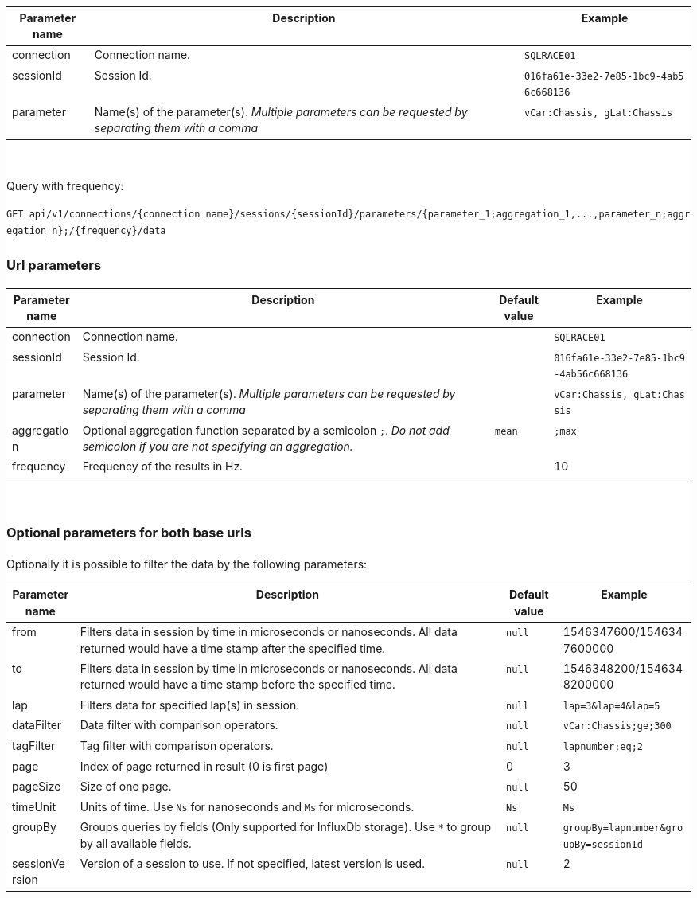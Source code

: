 | Parameter name | Description                                                                                         |    Example                                |
|----------------|-----------------------------------------------------------------------------------------------------|-------------------------------------------|
| connection     | Connection name.                                                                                    |    `SQLRACE01`                            |
| sessionId      | Session Id.                                                                                        |    `016fa61e-33e2-7e85-1bc9-4ab56c668136` |
| parameter      | Name(s) of the parameter(s). *Multiple parameters can be requested by separating them with a comma* |    `vCar:Chassis, gLat:Chassis`           |

<br />

Query with frequency:

```
GET api/v1/connections/{connection name}/sessions/{sessionId}/parameters/{parameter_1;aggregation_1,...,parameter_n;aggregation_n};/{frequency}/data 
```

### Url parameters

| Parameter name | Description                                                                                                                  |    Default value    |    Example                                |
|----------------|------------------------------------------------------------------------------------------------------------------------------|---------------------|-------------------------------------------|
| connection     | Connection name.                                                                                                             |                     |    `SQLRACE01`                            |
| sessionId      | Session Id.                                                                                                                 |                     |    `016fa61e-33e2-7e85-1bc9-4ab56c668136` |
| parameter      | Name(s) of the parameter(s). *Multiple parameters can be requested by separating them with a comma*                          |                     |    `vCar:Chassis, gLat:Chassis`           |
| aggregation    | Optional aggregation function separated by a semicolon `;`. *Do not add semicolon if you are not specifying an aggregation.* |    `mean`           |    `;max`                                 |
| frequency      | Frequency of the results in Hz.                                                                                              |                     |    10                                     |

<br />

### Optional parameters for both base urls

Optionally it is possible to filter the data by the following parameters:

| Parameter name | Description                                                                                                                         |    Default value    |    Example                               |
|----------------|-------------------------------------------------------------------------------------------------------------------------------------|---------------------|------------------------------------------|
| from           | Filters data in session by time in microseconds or nanoseconds. All data returned would have a time stamp after the specified time. |    `null`           |    1546347600/1546347600000              |
| to             | Filters data in session by time in microseconds or nanoseconds. All data returned would have a time stamp before the specified time.|    `null`           |    1546348200/1546348200000              |
| lap            | Filters data for specified lap(s) in session.                                                                                          |    `null`           |    `lap=3&lap=4&lap=5`                                     |
| dataFilter     | Data filter with comparison operators.                                                                                              |    `null`           |    `vCar:Chassis;ge;300`                 |
| tagFilter      | Tag filter with comparison operators.                                                                                               |    `null`           |    `lapnumber;eq;2`                      |
| page           | Index of page returned in result (0 is first page)                                                                                  |      0              |    3                                     |
| pageSize       | Size of one page.                                                                                                                   |    `null`           |    50                                    |
| timeUnit       | Units of time. Use `Ns` for nanoseconds and `Ms` for microseconds.                                                                  |      `Ns`           |    `Ms`                                  |
| groupBy        | Groups queries by fields (Only supported for InfluxDb storage). Use `*` to group by all available fields.                           |    `null`           |    `groupBy=lapnumber&groupBy=sessionId` |
| sessionVersion | Version of a session to use. If not specified, latest version is used.                                                              |    `null`           |    2    |
